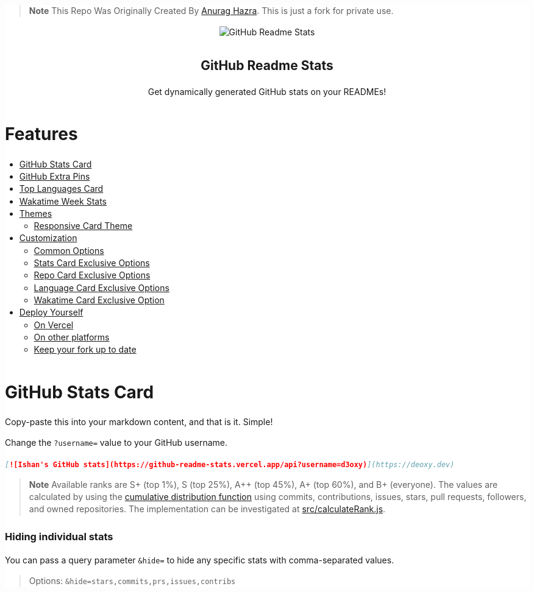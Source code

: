 > **Note**
> This Repo Was Originally Created By [Anurag Hazra](https://github.com/anuraghazra).
> This is just a fork for private use.

<p align="center">
 <img width="100px" src="https://res.cloudinary.com/anuraghazra/image/upload/v1594908242/logo_ccswme.svg" align="center" alt="GitHub Readme Stats" />

<h2 align="center">GitHub Readme Stats</h2>
 <p align="center">Get dynamically generated GitHub stats on your READMEs!</p>

# Features

- [GitHub Stats Card](#github-stats-card)
- [GitHub Extra Pins](#github-extra-pins)
- [Top Languages Card](#top-languages-card)
- [Wakatime Week Stats](#wakatime-week-stats)
- [Themes](#themes)
  - [Responsive Card Theme](#responsive-card-theme)
- [Customization](#customization)
  - [Common Options](#common-options)
  - [Stats Card Exclusive Options](#stats-card-exclusive-options)
  - [Repo Card Exclusive Options](#repo-card-exclusive-options)
  - [Language Card Exclusive Options](#language-card-exclusive-options)
  - [Wakatime Card Exclusive Option](#wakatime-card-exclusive-options)
- [Deploy Yourself](#deploy-on-your-own)
  - [On Vercel](#on-vercel)
  - [On other platforms](#on-other-platforms)
  - [Keep your fork up to date](#keep-your-fork-up-to-date)

# GitHub Stats Card

Copy-paste this into your markdown content, and that is it. Simple!

Change the `?username=` value to your GitHub username.

```md
[![Ishan's GitHub stats](https://github-readme-stats.vercel.app/api?username=d3oxy)](https://deoxy.dev)
```

> **Note**
> Available ranks are S+ (top 1%), S (top 25%), A++ (top 45%), A+ (top 60%), and B+ (everyone). The values are calculated by using the [cumulative distribution function](https://en.wikipedia.org/wiki/Cumulative_distribution_function) using commits, contributions, issues, stars, pull requests, followers, and owned repositories. The implementation can be investigated at [src/calculateRank.js](./src/calculateRank.js).

### Hiding individual stats

You can pass a query parameter `&hide=` to hide any specific stats with comma-separated values.

> Options: `&hide=stars,commits,prs,issues,contribs`
